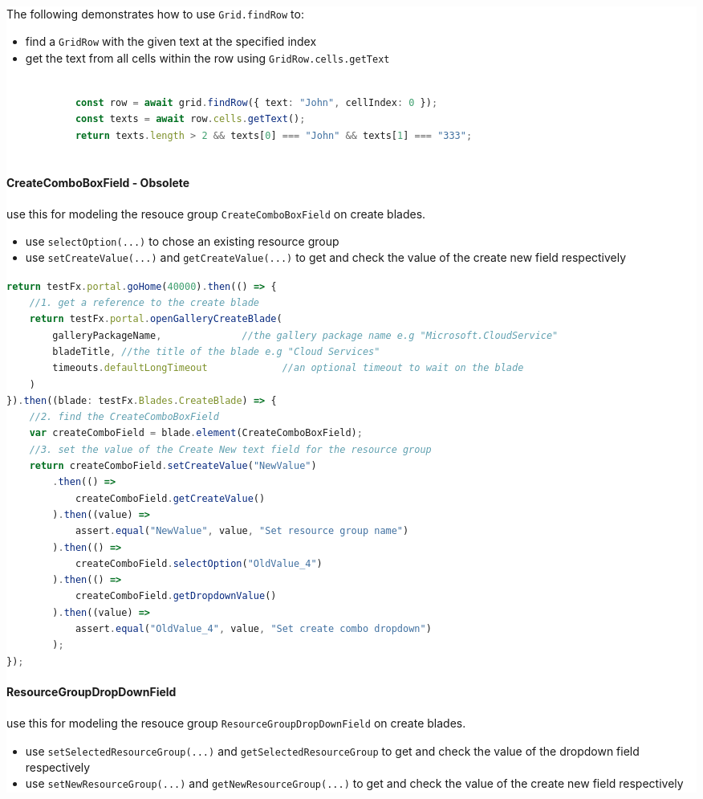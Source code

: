 The following demonstrates how to use `Grid.findRow` to:

- find a `GridRow` with the given text at the specified index
- get the text from all cells within the row using `GridRow.cells.getText`

```ts

            const row = await grid.findRow({ text: "John", cellIndex: 0 });
            const texts = await row.cells.getText();
            return texts.length > 2 && texts[0] === "John" && texts[1] === "333";
            
```

<a name="msportalfx-test-scenarios-parts-createcomboboxfield-obsolete"></a>
#### CreateComboBoxField - Obsolete

use this for modeling the resouce group `CreateComboBoxField` on create blades.

- use `selectOption(...)` to chose an existing resource group
- use `setCreateValue(...)` and `getCreateValue(...)` to get and check the value of the create new field respectively 

```ts
return testFx.portal.goHome(40000).then(() => {
	//1. get a reference to the create blade
	return testFx.portal.openGalleryCreateBlade(
		galleryPackageName,              //the gallery package name e.g "Microsoft.CloudService"
		bladeTitle, //the title of the blade e.g "Cloud Services"
		timeouts.defaultLongTimeout             //an optional timeout to wait on the blade
	)
}).then((blade: testFx.Blades.CreateBlade) => {
	//2. find the CreateComboBoxField
	var createComboField = blade.element(CreateComboBoxField);
	//3. set the value of the Create New text field for the resource group
	return createComboField.setCreateValue("NewValue")
		.then(() =>
			createComboField.getCreateValue()
		).then((value) =>
			assert.equal("NewValue", value, "Set resource group name")
		).then(() =>
			createComboField.selectOption("OldValue_4")
		).then(() =>
			createComboField.getDropdownValue()
		).then((value) =>
			assert.equal("OldValue_4", value, "Set create combo dropdown")
		);
});
```

<a name="msportalfx-test-scenarios-parts-resourcegroupdropdownfield"></a>
#### ResourceGroupDropDownField

use this for modeling the resouce group `ResourceGroupDropDownField` on create blades.

- use `setSelectedResourceGroup(...)` and `getSelectedResourceGroup` to get and check the value of the dropdown field respectively 
- use `setNewResourceGroup(...)` and `getNewResourceGroup(...)` to get and check the value of the create new field respectively 


[FileSetTestFrameworkPropertyMocha]: /docs/media/msportalfx-test/FileSetTestFrameworkPropertyMocha.png
[NewTypeScriptNodeJsExistingProject]: /docs/media/msportalfx-test/NewTypeScriptNodeJsExistingProject.png